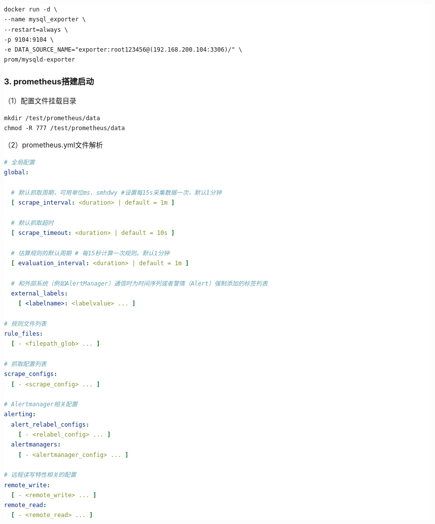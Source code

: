 ```shell
docker run -d \
--name mysql_exporter \
--restart=always \
-p 9104:9104 \
-e DATA_SOURCE_NAME="exporter:root123456@(192.168.200.104:3306)/" \
prom/mysqld-exporter
```

### 3. prometheus搭建启动

（1）配置文件挂载目录

```shell
mkdir /test/prometheus/data
chmod -R 777 /test/prometheus/data
```



（2）prometheus.yml文件解析

```yaml
# 全局配置
global:

  # 默认抓取周期，可用单位ms、smhdwy #设置每15s采集数据一次，默认1分钟
  [ scrape_interval: <duration> | default = 1m ]

  # 默认抓取超时
  [ scrape_timeout: <duration> | default = 10s ]

  # 估算规则的默认周期 # 每15秒计算一次规则。默认1分钟
  [ evaluation_interval: <duration> | default = 1m ]

  # 和外部系统（例如AlertManager）通信时为时间序列或者警情（Alert）强制添加的标签列表
  external_labels:
    [ <labelname>: <labelvalue> ... ]
 
# 规则文件列表
rule_files:
  [ - <filepath_glob> ... ]
 
# 抓取配置列表
scrape_configs:
  [ - <scrape_config> ... ]
 
# Alertmanager相关配置
alerting:
  alert_relabel_configs:
    [ - <relabel_config> ... ]
  alertmanagers:
    [ - <alertmanager_config> ... ]
 
# 远程读写特性相关的配置
remote_write:
  [ - <remote_write> ... ]
remote_read:
  [ - <remote_read> ... ]
```
